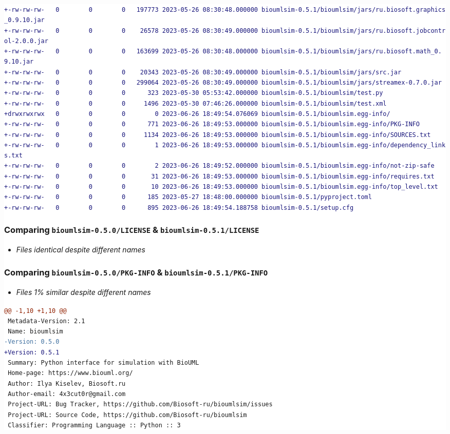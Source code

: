 ```diff
+-rw-rw-rw-   0        0        0   197773 2023-05-26 08:30:48.000000 bioumlsim-0.5.1/bioumlsim/jars/ru.biosoft.graphics_0.9.10.jar
+-rw-rw-rw-   0        0        0    26578 2023-05-26 08:30:49.000000 bioumlsim-0.5.1/bioumlsim/jars/ru.biosoft.jobcontrol-2.0.0.jar
+-rw-rw-rw-   0        0        0   163699 2023-05-26 08:30:48.000000 bioumlsim-0.5.1/bioumlsim/jars/ru.biosoft.math_0.9.10.jar
+-rw-rw-rw-   0        0        0    20343 2023-05-26 08:30:49.000000 bioumlsim-0.5.1/bioumlsim/jars/src.jar
+-rw-rw-rw-   0        0        0   299064 2023-05-26 08:30:49.000000 bioumlsim-0.5.1/bioumlsim/jars/streamex-0.7.0.jar
+-rw-rw-rw-   0        0        0      323 2023-05-30 05:53:42.000000 bioumlsim-0.5.1/bioumlsim/test.py
+-rw-rw-rw-   0        0        0     1496 2023-05-30 07:46:26.000000 bioumlsim-0.5.1/bioumlsim/test.xml
+drwxrwxrwx   0        0        0        0 2023-06-26 18:49:54.076069 bioumlsim-0.5.1/bioumlsim.egg-info/
+-rw-rw-rw-   0        0        0      771 2023-06-26 18:49:53.000000 bioumlsim-0.5.1/bioumlsim.egg-info/PKG-INFO
+-rw-rw-rw-   0        0        0     1134 2023-06-26 18:49:53.000000 bioumlsim-0.5.1/bioumlsim.egg-info/SOURCES.txt
+-rw-rw-rw-   0        0        0        1 2023-06-26 18:49:53.000000 bioumlsim-0.5.1/bioumlsim.egg-info/dependency_links.txt
+-rw-rw-rw-   0        0        0        2 2023-06-26 18:49:52.000000 bioumlsim-0.5.1/bioumlsim.egg-info/not-zip-safe
+-rw-rw-rw-   0        0        0       31 2023-06-26 18:49:53.000000 bioumlsim-0.5.1/bioumlsim.egg-info/requires.txt
+-rw-rw-rw-   0        0        0       10 2023-06-26 18:49:53.000000 bioumlsim-0.5.1/bioumlsim.egg-info/top_level.txt
+-rw-rw-rw-   0        0        0      185 2023-05-27 18:48:00.000000 bioumlsim-0.5.1/pyproject.toml
+-rw-rw-rw-   0        0        0      895 2023-06-26 18:49:54.188758 bioumlsim-0.5.1/setup.cfg
```

### Comparing `bioumlsim-0.5.0/LICENSE` & `bioumlsim-0.5.1/LICENSE`

 * *Files identical despite different names*

### Comparing `bioumlsim-0.5.0/PKG-INFO` & `bioumlsim-0.5.1/PKG-INFO`

 * *Files 1% similar despite different names*

```diff
@@ -1,10 +1,10 @@
 Metadata-Version: 2.1
 Name: bioumlsim
-Version: 0.5.0
+Version: 0.5.1
 Summary: Python interface for simulation with BioUML
 Home-page: https://www.biouml.org/
 Author: Ilya Kiselev, Biosoft.ru
 Author-email: 4x3cut0r@gmail.com
 Project-URL: Bug Tracker, https://github.com/Biosoft-ru/bioumlsim/issues
 Project-URL: Source Code, https://github.com/Biosoft-ru/bioumlsim
 Classifier: Programming Language :: Python :: 3
```
